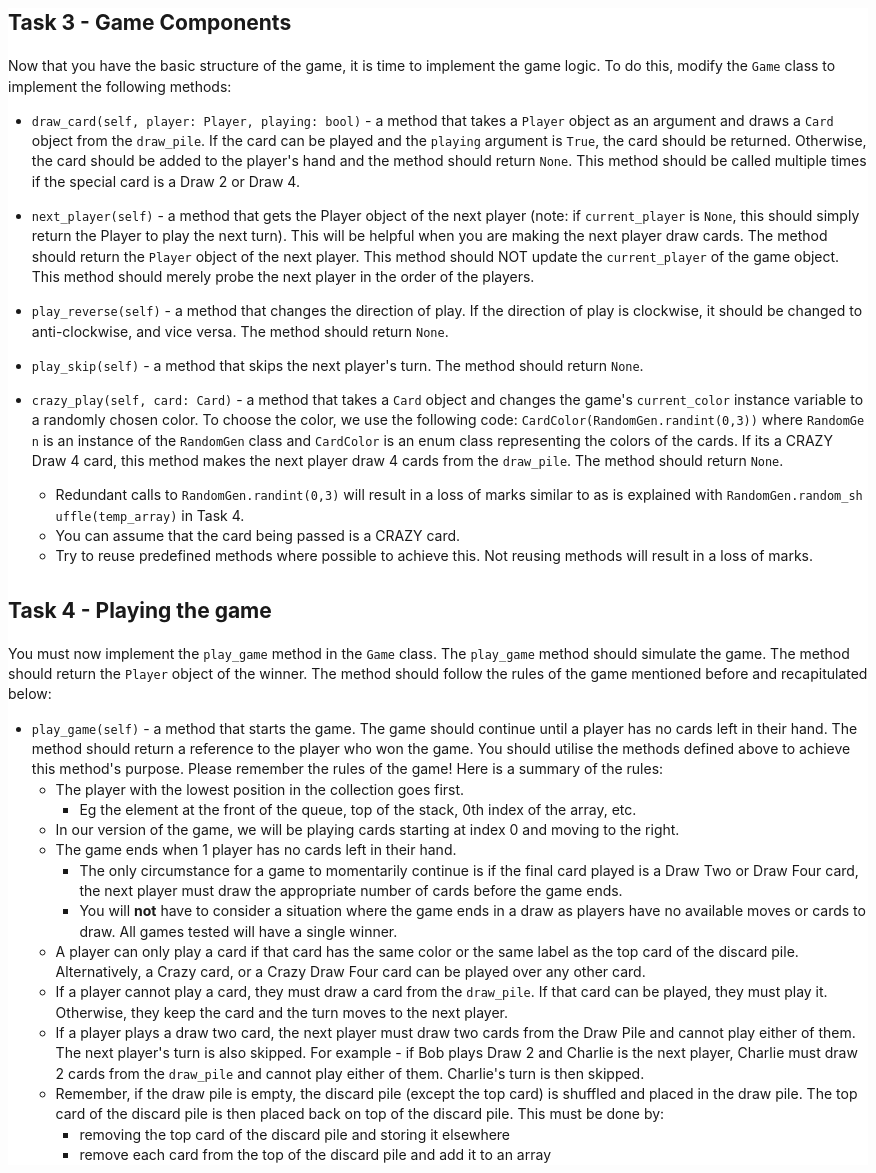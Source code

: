 
## Task 3 - Game Components

Now that you have the basic structure of the game, it is time to implement the game logic. To do this, modify the `Game` class to implement the following methods:

- `draw_card(self, player: Player, playing: bool)` - a method that takes a `Player` object as an argument and draws a `Card` object from the `draw_pile`. If the card can be played and the `playing` argument is `True`, the card should be returned. Otherwise, the card should be added to the player's hand and the method should return `None`. This method should be called multiple times if the special card is a Draw 2 or Draw 4.

- `next_player(self)` - a method that gets the Player object of the next player (note: if `current_player` is `None`, this should simply return the Player to play the next turn). This will be helpful when you are making the next player draw cards. The method should return the `Player` object of the next player. This method should NOT update the `current_player` of the game object. This method should merely probe the next player in the order of the players.

- `play_reverse(self)` - a method that changes the direction of play. If the direction of play is clockwise, it should be changed to anti-clockwise, and vice versa. The method should return `None`.

- `play_skip(self)` - a method that skips the next player's turn. The method should return `None`.

- `crazy_play(self, card: Card)` - a method that takes a `Card` object and changes the game's `current_color` instance variable to a randomly chosen color. To choose the color, we use the following code: `CardColor(RandomGen.randint(0,3))` where `RandomGen` is an instance of the `RandomGen` class and `CardColor` is an enum class representing the colors of the cards. If its a CRAZY Draw 4 card, this method makes the next player draw 4 cards from the `draw_pile`. The method should return `None`.
  - Redundant calls to `RandomGen.randint(0,3)` will result in a loss of marks similar to as is explained with `RandomGen.random_shuffle(temp_array)` in Task 4.
  - You can assume that the card being passed is a CRAZY card.
  - Try to reuse predefined methods where possible to achieve this. Not reusing methods will result in a loss of marks.

## Task 4 - Playing the game

You must now implement the `play_game` method in the `Game` class. The `play_game` method should simulate the game. The method should return the `Player` object of the winner. The method should follow the rules of the game mentioned before and recapitulated below:

- `play_game(self)` - a method that starts the game. The game should continue until a player has no cards left in their hand. The method should return a reference to the player who won the game. You should utilise the methods defined above to achieve this method's purpose. Please remember the rules of the game! Here is a summary of the rules:
    - The player with the lowest position in the collection goes first.
      - Eg the element at the front of the queue, top of the stack, 0th index of the array, etc.
    - In our version of the game, we will be playing cards starting at index 0 and moving to the right.
    - The game ends when 1 player has no cards left in their hand.
      - The only circumstance for a game to momentarily continue is if the final card played is a Draw Two or Draw Four card, the next player must draw the appropriate number of cards before the game ends.
      - You will **not** have to consider a situation where the game ends in a draw as players have no available moves or cards to draw. All games tested will have a single winner.
    - A player can only play a card if that card has the same color or the same label as the top card of the discard pile. Alternatively, a Crazy card, or a Crazy Draw Four card can be played over any other card.
    - If a player cannot play a card, they must draw a card from the `draw_pile`. If that card can be played, they must play it. Otherwise, they keep the card and the turn moves to the next player.
    - If a player plays a draw two card, the next player must draw two cards from the Draw Pile and cannot play either of them. The next player's turn is also skipped. For example - if Bob plays Draw 2 and Charlie is the next player, Charlie must draw 2 cards from the `draw_pile` and cannot play either of them. Charlie's turn is then skipped.
    - Remember, if the draw pile is empty, the discard pile (except the top card) is shuffled and placed in the draw pile. The top card of the discard pile is then placed back on top of the discard pile. This must be done by:
        - removing the top card of the discard pile and storing it elsewhere
        - remove each card from the top of the discard pile and add it to an array